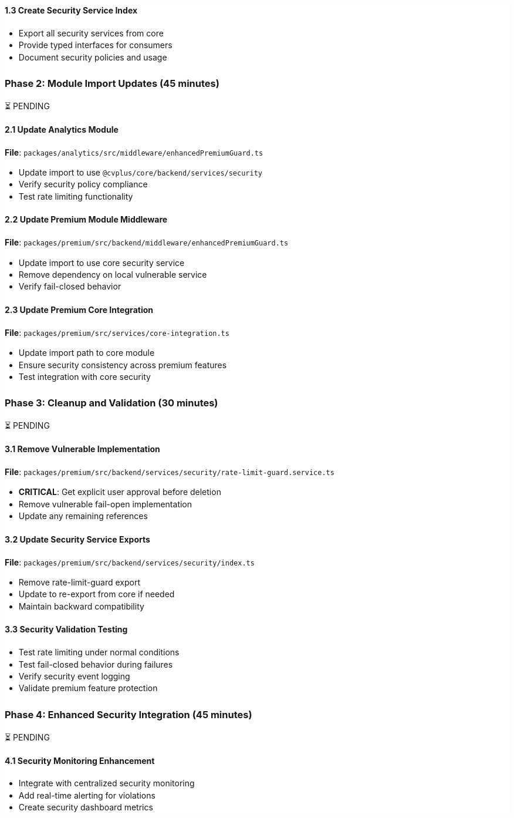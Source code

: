 #### 1.3 Create Security Service Index
- Export all security services from core
- Provide typed interfaces for consumers
- Document security policies and usage

### Phase 2: Module Import Updates (45 minutes)
⏳ PENDING

#### 2.1 Update Analytics Module
**File**: `packages/analytics/src/middleware/enhancedPremiumGuard.ts`
- Update import to use `@cvplus/core/backend/services/security`
- Verify security policy compliance
- Test rate limiting functionality

#### 2.2 Update Premium Module Middleware
**File**: `packages/premium/src/backend/middleware/enhancedPremiumGuard.ts`
- Update import to use core security service
- Remove dependency on local vulnerable service
- Verify fail-closed behavior

#### 2.3 Update Premium Core Integration
**File**: `packages/premium/src/services/core-integration.ts`
- Update import path to core module
- Ensure security consistency across premium features
- Test integration with core security

### Phase 3: Cleanup and Validation (30 minutes)
⏳ PENDING

#### 3.1 Remove Vulnerable Implementation
**File**: `packages/premium/src/backend/services/security/rate-limit-guard.service.ts`
- **CRITICAL**: Get explicit user approval before deletion
- Remove vulnerable fail-open implementation
- Update any remaining references

#### 3.2 Update Security Service Exports
**File**: `packages/premium/src/backend/services/security/index.ts`
- Remove rate-limit-guard export
- Update to re-export from core if needed
- Maintain backward compatibility

#### 3.3 Security Validation Testing
- Test rate limiting under normal conditions
- Test fail-closed behavior during failures
- Verify security event logging
- Validate premium feature protection

### Phase 4: Enhanced Security Integration (45 minutes)
⏳ PENDING

#### 4.1 Security Monitoring Enhancement
- Integrate with centralized security monitoring
- Add real-time alerting for violations
- Create security dashboard metrics
